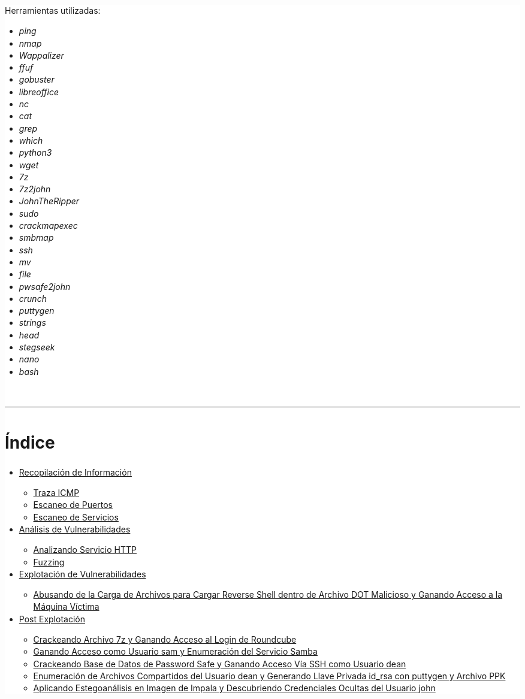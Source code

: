 
Herramientas utilizadas:
* *ping*
* *nmap*
* *Wappalizer*
* *ffuf*
* *gobuster*
* *libreoffice*
* *nc*
* *cat*
* *grep*
* *which*
* *python3*
* *wget*
* *7z*
* *7z2john*
* *JohnTheRipper*
* *sudo*
* *crackmapexec*
* *smbmap*
* *ssh*
* *mv*
* *file*
* *pwsafe2john*
* *crunch*
* *puttygen*
* *strings*
* *head*
* *stegseek*
* *nano*
* *bash*


<br>
<hr>
<div id="Indice">
	<h1>Índice</h1>
	<ul>
		<li><a href="#Recopilacion">Recopilación de Información</a></li>
			<ul>
				<li><a href="#Ping">Traza ICMP</a></li>
				<li><a href="#Puertos">Escaneo de Puertos</a></li>
				<li><a href="#Servicios">Escaneo de Servicios</a></li>
			</ul>
		<li><a href="#Analisis">Análisis de Vulnerabilidades</a></li>
			<ul>
				<li><a href="#HTTP">Analizando Servicio HTTP</a></li>
				<li><a href="#fuzz">Fuzzing</a></li>
			</ul>
		<li><a href="#Explotacion">Explotación de Vulnerabilidades</a></li>
			<ul>
				<li><a href="#RevShell">Abusando de la Carga de Archivos para Cargar Reverse Shell dentro de Archivo DOT Malicioso y Ganando Acceso a la Máquina Víctima</a></li>
			</ul>
		<li><a href="#Post">Post Explotación</a></li>
			<ul>
				<li><a href="#Crack7z">Crackeando Archivo 7z y Ganando Acceso al Login de Roundcube</a></li>
				<li><a href="#Roundcube">Ganando Acceso como Usuario sam y Enumeración del Servicio Samba</a></li>
				<li><a href="#psafe">Crackeando Base de Datos de Password Safe y Ganando Acceso Vía SSH como Usuario dean</a></li>
				<li><a href="#PPK">Enumeración de Archivos Compartidos del Usuario dean y Generando Llave Privada id_rsa con puttygen y Archivo PPK</a></li>
				<li><a href="#Stego">Aplicando Estegoanálisis en Imagen de Impala y Descubriendo Credenciales Ocultas del Usuario john</a></li>